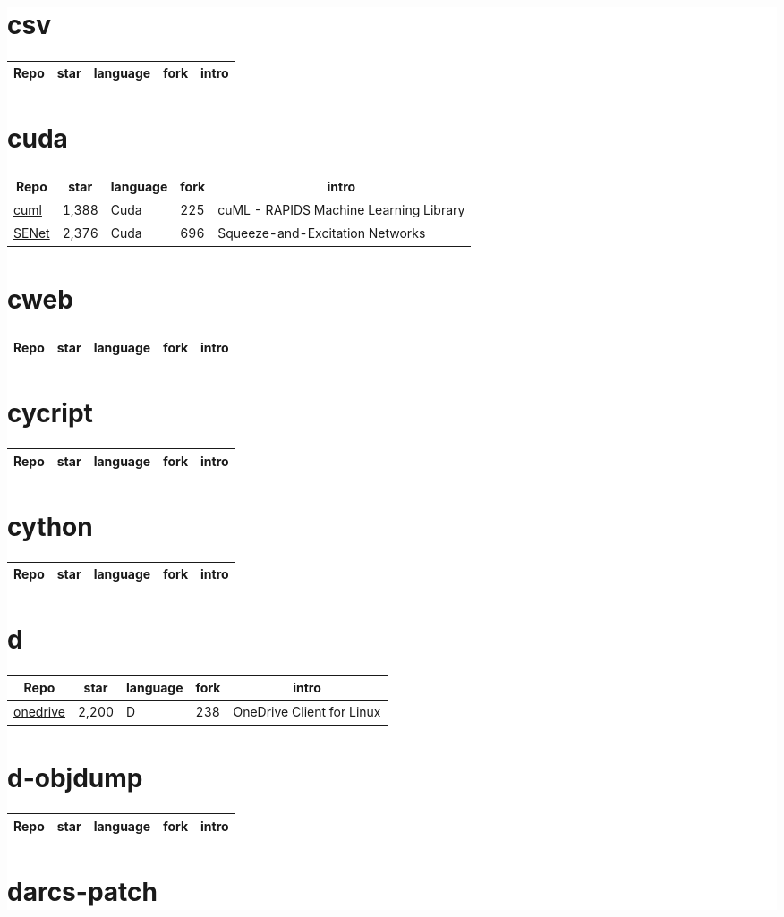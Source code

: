 
# csv

Repo|star|language|fork|intro
-|-|-|-|-



# cuda

Repo|star|language|fork|intro
-|-|-|-|-
[cuml](https://github.com/rapidsai/cuml)|1,388|Cuda|225|cuML - RAPIDS Machine Learning Library
[SENet](https://github.com/hujie-frank/SENet)|2,376|Cuda|696|Squeeze-and-Excitation Networks


# cweb

Repo|star|language|fork|intro
-|-|-|-|-



# cycript

Repo|star|language|fork|intro
-|-|-|-|-



# cython

Repo|star|language|fork|intro
-|-|-|-|-



# d

Repo|star|language|fork|intro
-|-|-|-|-
[onedrive](https://github.com/abraunegg/onedrive)|2,200|D|238|OneDrive Client for Linux


# d-objdump

Repo|star|language|fork|intro
-|-|-|-|-



# darcs-patch

